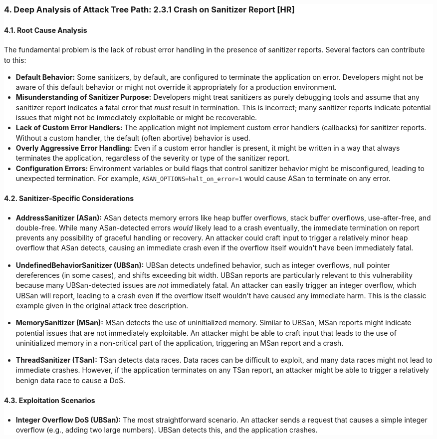 ### 4. Deep Analysis of Attack Tree Path: 2.3.1 Crash on Sanitizer Report [HR]

#### 4.1. Root Cause Analysis

The fundamental problem is the lack of robust error handling in the presence of sanitizer reports.  Several factors can contribute to this:

*   **Default Behavior:** Some sanitizers, by default, are configured to terminate the application on error.  Developers might not be aware of this default behavior or might not override it appropriately for a production environment.
*   **Misunderstanding of Sanitizer Purpose:** Developers might treat sanitizers as purely debugging tools and assume that any sanitizer report indicates a fatal error that *must* result in termination.  This is incorrect; many sanitizer reports indicate potential issues that might not be immediately exploitable or might be recoverable.
*   **Lack of Custom Error Handlers:** The application might not implement custom error handlers (callbacks) for sanitizer reports.  Without a custom handler, the default (often abortive) behavior is used.
*   **Overly Aggressive Error Handling:**  Even if a custom error handler is present, it might be written in a way that always terminates the application, regardless of the severity or type of the sanitizer report.
*   **Configuration Errors:**  Environment variables or build flags that control sanitizer behavior might be misconfigured, leading to unexpected termination.  For example, `ASAN_OPTIONS=halt_on_error=1` would cause ASan to terminate on any error.

#### 4.2. Sanitizer-Specific Considerations

*   **AddressSanitizer (ASan):** ASan detects memory errors like heap buffer overflows, stack buffer overflows, use-after-free, and double-free.  While many ASan-detected errors *would* likely lead to a crash eventually, the immediate termination on report prevents any possibility of graceful handling or recovery.  An attacker could craft input to trigger a relatively minor heap overflow that ASan detects, causing an immediate crash even if the overflow itself wouldn't have been immediately fatal.

*   **UndefinedBehaviorSanitizer (UBSan):** UBSan detects undefined behavior, such as integer overflows, null pointer dereferences (in some cases), and shifts exceeding bit width.  UBSan reports are particularly relevant to this vulnerability because many UBSan-detected issues are *not* immediately fatal.  An attacker can easily trigger an integer overflow, which UBSan will report, leading to a crash even if the overflow itself wouldn't have caused any immediate harm.  This is the classic example given in the original attack tree description.

*   **MemorySanitizer (MSan):** MSan detects the use of uninitialized memory.  Similar to UBSan, MSan reports might indicate potential issues that are not immediately exploitable.  An attacker might be able to craft input that leads to the use of uninitialized memory in a non-critical part of the application, triggering an MSan report and a crash.

*   **ThreadSanitizer (TSan):** TSan detects data races.  Data races can be difficult to exploit, and many data races might not lead to immediate crashes.  However, if the application terminates on any TSan report, an attacker might be able to trigger a relatively benign data race to cause a DoS.

#### 4.3. Exploitation Scenarios

*   **Integer Overflow DoS (UBSan):**  The most straightforward scenario.  An attacker sends a request that causes a simple integer overflow (e.g., adding two large numbers).  UBSan detects this, and the application crashes.
